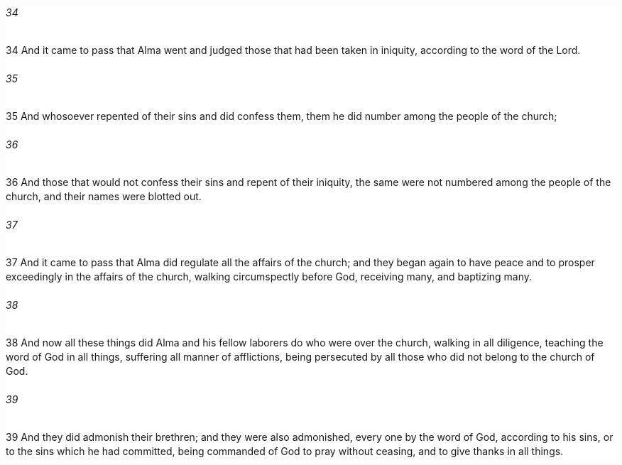 ###### 34
34 And it came to pass that Alma went and judged those that had been taken in iniquity, according to the word of the Lord.
###### 35
35 And whosoever repented of their sins and did confess them, them he did number among the people of the church;
###### 36
36 And those that would not confess their sins and repent of their iniquity, the same were not numbered among the people of the church, and their names were blotted out.
###### 37
37 And it came to pass that Alma did regulate all the affairs of the church; and they began again to have peace and to prosper exceedingly in the affairs of the church, walking circumspectly before God, receiving many, and baptizing many.
###### 38
38 And now all these things did Alma and his fellow laborers do who were over the church, walking in all diligence, teaching the word of God in all things, suffering all manner of afflictions, being persecuted by all those who did not belong to the church of God.
###### 39
39 And they did admonish their brethren; and they were also admonished, every one by the word of God, according to his sins, or to the sins which he had committed, being commanded of God to pray without ceasing, and to give thanks in all things.
